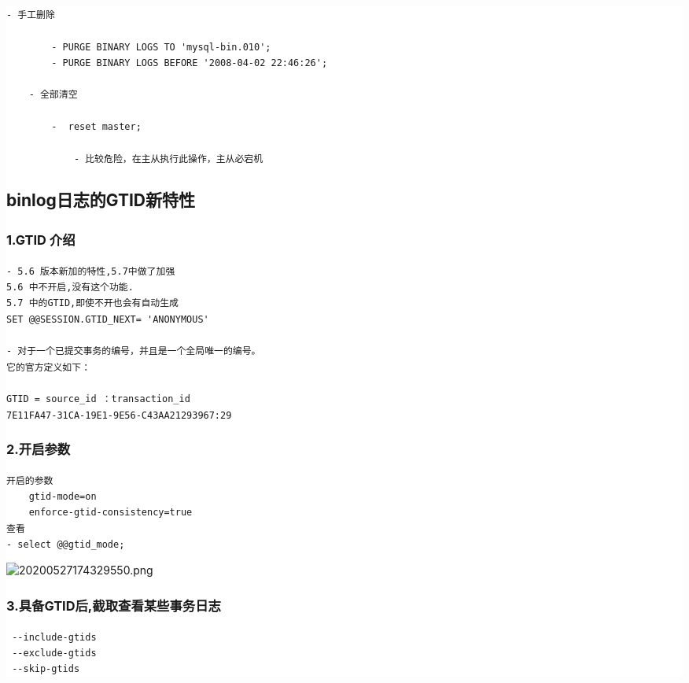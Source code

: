 ```
- 手工删除

		- PURGE BINARY LOGS TO 'mysql-bin.010';
		- PURGE BINARY LOGS BEFORE '2008-04-02 22:46:26';

	- 全部清空

		-  reset master;

			- 比较危险，在主从执行此操作，主从必宕机

```

## <a id="binlogGTID_165"></a>binlog日志的GTID新特性

### <a id="1GTID__167"></a>1.GTID 介绍

```
- 5.6 版本新加的特性,5.7中做了加强
5.6 中不开启,没有这个功能.
5.7 中的GTID,即使不开也会有自动生成
SET @@SESSION.GTID_NEXT= 'ANONYMOUS'

- 对于一个已提交事务的编号，并且是一个全局唯一的编号。
它的官方定义如下：

GTID = source_id ：transaction_id
7E11FA47-31CA-19E1-9E56-C43AA21293967:29

```

### <a id="2_180"></a>2.开启参数

```
开启的参数
    gtid-mode=on
	enforce-gtid-consistency=true
查看
- select @@gtid_mode;

```

![20200527174329550.png](https://img-blog.csdnimg.cn/20200527174329550.png)

### <a id="3GTID_188"></a>3.具备GTID后,截取查看某些事务日志

```
 --include-gtids
 --exclude-gtids
 --skip-gtids

```
